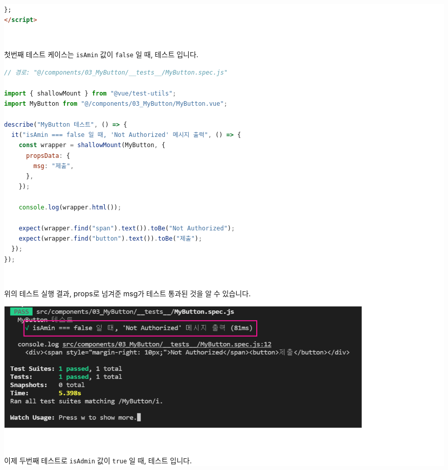 ```html
};
</script>
```

<br/>

첫번째 테스트 케이스는 ``isAmin`` 값이 ``false`` 일 때, 테스트 입니다.

```javascript
// 경로: "@/components/03_MyButton/__tests__/MyButton.spec.js"

import { shallowMount } from "@vue/test-utils";
import MyButton from "@/components/03_MyButton/MyButton.vue";

describe("MyButton 테스트", () => {
  it("isAmin === false 일 때, 'Not Authorized' 메시지 출력", () => {
    const wrapper = shallowMount(MyButton, {
      propsData: {
        msg: "제출",
      },
    });

    console.log(wrapper.html());

    expect(wrapper.find("span").text()).toBe("Not Authorized");
    expect(wrapper.find("button").text()).toBe("제출");
  });
});
```

<br/>

위의 테스트 실행 결과, props로 넘겨준 msg가 테스트 통과된 것을 알 수 있습니다.

<img src="./readmeAssets/04-props-test-01.png" width="700px"><br/>

<br/>

이제 두번째 테스트로 ``isAdmin`` 값이 ``true`` 일 때, 테스트 입니다.
